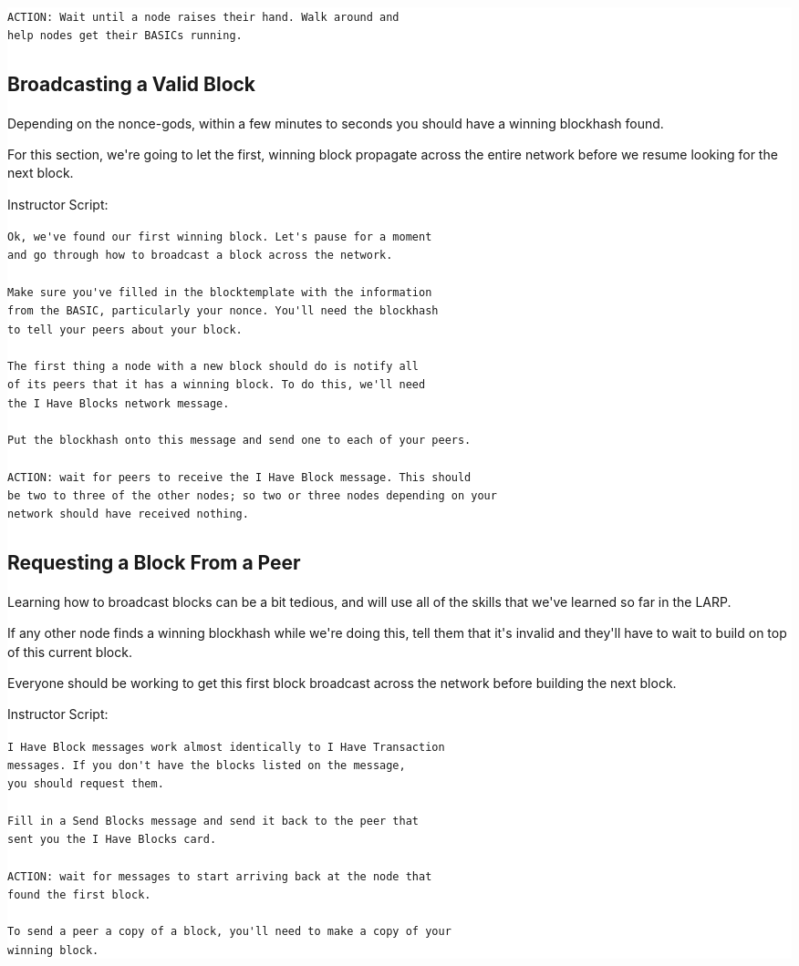 	ACTION: Wait until a node raises their hand. Walk around and
	help nodes get their BASICs running.


## Broadcasting a Valid Block

Depending on the nonce-gods, within a few minutes to seconds you should have
a winning blockhash found.

For this section, we're going to let the first, winning block propagate
across the entire network before we resume looking for the next block.

Instructor Script:

	Ok, we've found our first winning block. Let's pause for a moment
	and go through how to broadcast a block across the network.

	Make sure you've filled in the blocktemplate with the information
	from the BASIC, particularly your nonce. You'll need the blockhash
	to tell your peers about your block.

	The first thing a node with a new block should do is notify all
	of its peers that it has a winning block. To do this, we'll need
	the I Have Blocks network message.

	Put the blockhash onto this message and send one to each of your peers.

	ACTION: wait for peers to receive the I Have Block message. This should
	be two to three of the other nodes; so two or three nodes depending on your
	network should have received nothing.


## Requesting a Block From a Peer

Learning how to broadcast blocks can be a bit tedious, and will use all
of the skills that we've learned so far in the LARP.

If any other node finds a winning blockhash while we're doing this, tell
them that it's invalid and they'll have to wait to build on top of this
current block.

Everyone should be working to get this first block broadcast across the
network before building the next block.

Instructor Script:

	I Have Block messages work almost identically to I Have Transaction
	messages. If you don't have the blocks listed on the message,
	you should request them.

	Fill in a Send Blocks message and send it back to the peer that
	sent you the I Have Blocks card.

	ACTION: wait for messages to start arriving back at the node that
	found the first block.

	To send a peer a copy of a block, you'll need to make a copy of your
	winning block.
